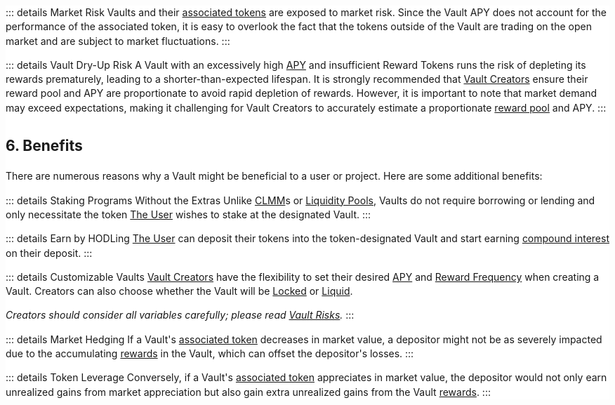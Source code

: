 ::: details Market Risk
Vaults and their [associated tokens](/terminology#associated-token) are exposed to market risk. Since the Vault APY does not account for the performance of the associated token, it is easy to overlook the fact that the tokens outside of the Vault are trading on the open market and are subject to market fluctuations.
:::

::: details Vault Dry-Up Risk
A Vault with an excessively high [APY](/terminology#annual-percentrage-yield-apy) and insufficient Reward Tokens runs the risk of depleting its rewards prematurely, leading to a shorter-than-expected lifespan. It is strongly recommended that [Vault Creators](/terminology#vault-creator) ensure their reward pool and APY are proportionate to avoid rapid depletion of rewards. However, it is important to note that market demand may exceed expectations, making it challenging for Vault Creators to accurately estimate a proportionate [reward pool](/terminology#predetermined-reward-pool) and APY.
:::

## 6. Benefits

There are numerous reasons why a Vault might be beneficial to a user or project. Here are some additional benefits:

::: details Staking Programs Without the Extras
Unlike [CLMM](https://coinmarketcap.com/community/articles/65608f0cc54ab771279066a5/)s or [Liquidity Pools](https://dappradar.com/blog/what-is-liquidity-pool-and-liquidity-provider), Vaults do not require borrowing or lending and only necessitate the token [The User](/terminology#the-user) wishes to stake at the designated Vault.
:::

::: details Earn by HODLing
[The User](/terminology#the-user) can deposit their tokens into the token-designated Vault and start earning [compound interest](/terminology#compound-interest) on their deposit.
:::

::: details Customizable Vaults
[Vault Creators](/terminology#vault-creator) have the flexibility to set their desired [APY](/terminology#annual-percentrage-yield-apy) and [Reward Frequency](/terminology#reward-frequency) when creating a Vault. Creators can also choose whether the Vault will be [Locked](/vault-program-docs/understanding-vaults#_4-locked-vault-vs-liquid-vault) or [Liquid](/vault-program-docs/understanding-vaults#_4-locked-vault-vs-liquid-vault).

*Creators should consider all variables carefully; please read [Vault Risks](/vault-program-docs/understanding-vaults#_5-risks).*
:::

::: details Market Hedging
If a Vault's [associated token](/terminology#associated-token) decreases in market value, a depositor might not be as severely impacted due to the accumulating [rewards](/terminology#rewards) in the Vault, which can offset the depositor's losses.
:::

::: details Token Leverage
Conversely, if a Vault's [associated token](/terminology#associated-token) appreciates in market value, the depositor would not only earn unrealized gains from market appreciation but also gain extra unrealized gains from the Vault [rewards](/terminology#rewards).
:::
